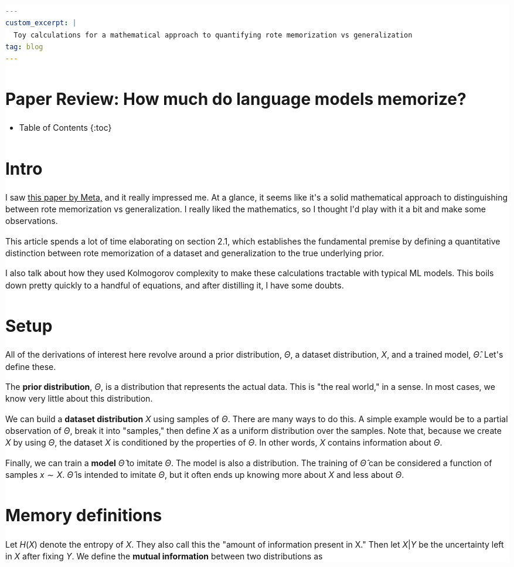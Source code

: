 ```yaml
---
custom_excerpt: |
  Toy calculations for a mathematical approach to quantifying rote memorization vs generalization
tag: blog
---
```


# Paper Review: How much do language models memorize?

* Table of Contents
{:toc}

# Intro

I saw [this paper by Meta,](https://arxiv.org/pdf/2505.24832) and it really impressed me. At a glance, it seems like it's a solid mathematical approach to distinguishing between rote memorization vs generalization. I really liked the mathematics, so I thought I'd play with it a bit and make some observations.

This article spends a lot of time elaborating on section 2.1, which establishes the fundamental premise by defining a quantitative distinction between rote memorization of a dataset and generalization to the true underlying prior.

I also talk about how they used Kolmogorov complexity to make these calculations tractable with typical ML models. This boils down pretty quickly to a handful of equations, and after distilling it, I have some doubts.

# Setup

All of the derivations of interest here revolve around a prior distribution, $\Theta$, a dataset distribution, $X$, and a trained model, $\hat{\Theta}$. Let's define these.

The **prior distribution**, $\Theta$, is a distribution that represents the actual data. This is "the real world," in a sense. In most cases, we know very little about this distribution.

We can build a **dataset distribution** $X$ using samples of $\Theta$. There are many ways to do this. A simple example would be to a partial observation of $\Theta$, break it into "samples," then define $X$ as a uniform distribution over the samples. Note that, because we create $X$ by using $\Theta$, the dataset $X$ is conditioned by the properties of $\Theta$. In other words, $X$ contains information about $\Theta$.

Finally, we can train a **model** $\hat{\Theta}$ to imitate $\Theta$. The model is also a distribution. The training of $\hat{\Theta}$ can be considered a function of samples $x \sim X$.  $\hat{\Theta}$ is intended to imitate $\Theta$, but it often ends up knowing more about $X$ and less about $\Theta$.

# Memory definitions

Let $H(X)$ denote the entropy of $X$. They also call this the "amount of information present in X." Then let $X \vert Y$ be the uncertainty left in $X$ after fixing $Y$. We define the **mutual information** between two distributions as
